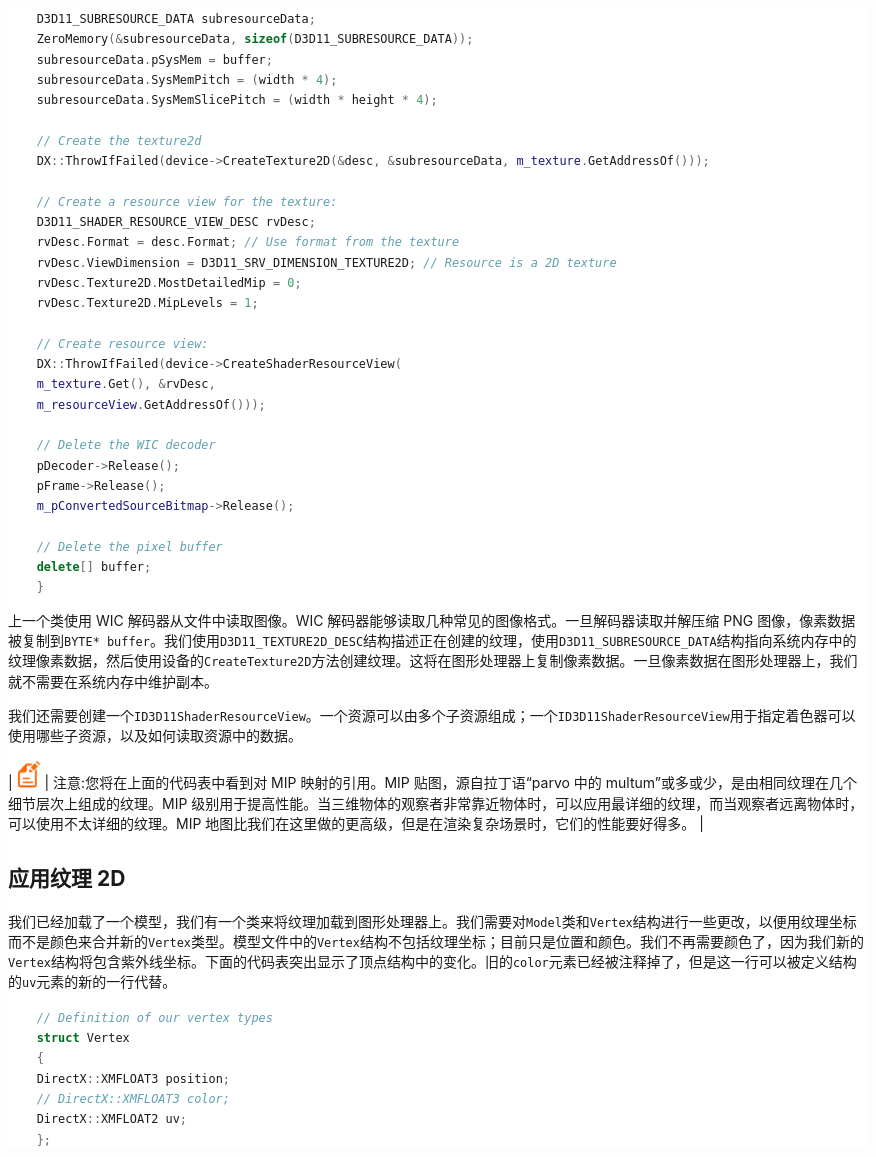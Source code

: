 ```cpp
    D3D11_SUBRESOURCE_DATA subresourceData;
    ZeroMemory(&subresourceData, sizeof(D3D11_SUBRESOURCE_DATA));
    subresourceData.pSysMem = buffer;
    subresourceData.SysMemPitch = (width * 4);
    subresourceData.SysMemSlicePitch = (width * height * 4);

    // Create the texture2d
    DX::ThrowIfFailed(device->CreateTexture2D(&desc, &subresourceData, m_texture.GetAddressOf()));

    // Create a resource view for the texture:
    D3D11_SHADER_RESOURCE_VIEW_DESC rvDesc;
    rvDesc.Format = desc.Format; // Use format from the texture
    rvDesc.ViewDimension = D3D11_SRV_DIMENSION_TEXTURE2D; // Resource is a 2D texture
    rvDesc.Texture2D.MostDetailedMip = 0;
    rvDesc.Texture2D.MipLevels = 1;

    // Create resource view:
    DX::ThrowIfFailed(device->CreateShaderResourceView(
    m_texture.Get(), &rvDesc,
    m_resourceView.GetAddressOf()));

    // Delete the WIC decoder
    pDecoder->Release();
    pFrame->Release();
    m_pConvertedSourceBitmap->Release();

    // Delete the pixel buffer
    delete[] buffer;
    }

```

上一个类使用 WIC 解码器从文件中读取图像。WIC 解码器能够读取几种常见的图像格式。一旦解码器读取并解压缩 PNG 图像，像素数据被复制到`BYTE* buffer`。我们使用`D3D11_TEXTURE2D_DESC`结构描述正在创建的纹理，使用`D3D11_SUBRESOURCE_DATA`结构指向系统内存中的纹理像素数据，然后使用设备的`CreateTexture2D`方法创建纹理。这将在图形处理器上复制像素数据。一旦像素数据在图形处理器上，我们就不需要在系统内存中维护副本。

我们还需要创建一个`ID3D11ShaderResourceView`。一个资源可以由多个子资源组成；一个`ID3D11ShaderResourceView`用于指定着色器可以使用哪些子资源，以及如何读取资源中的数据。

| ![](img/note.png) | 注意:您将在上面的代码表中看到对 MIP 映射的引用。MIP 贴图，源自拉丁语“parvo 中的 multum”或多或少，是由相同纹理在几个细节层次上组成的纹理。MIP 级别用于提高性能。当三维物体的观察者非常靠近物体时，可以应用最详细的纹理，而当观察者远离物体时，可以使用不太详细的纹理。MIP 地图比我们在这里做的更高级，但是在渲染复杂场景时，它们的性能要好得多。 |

## 应用纹理 2D

我们已经加载了一个模型，我们有一个类来将纹理加载到图形处理器上。我们需要对`Model`类和`Vertex`结构进行一些更改，以便用纹理坐标而不是颜色来合并新的`Vertex`类型。模型文件中的`Vertex`结构不包括纹理坐标；目前只是位置和颜色。我们不再需要颜色了，因为我们新的`Vertex`结构将包含紫外线坐标。下面的代码表突出显示了顶点结构中的变化。旧的`color`元素已经被注释掉了，但是这一行可以被定义结构的`uv`元素的新的一行代替。

```cpp
    // Definition of our vertex types
    struct Vertex
    {
    DirectX::XMFLOAT3 position;
    // DirectX::XMFLOAT3 color;
    DirectX::XMFLOAT2 uv;
    };

```
